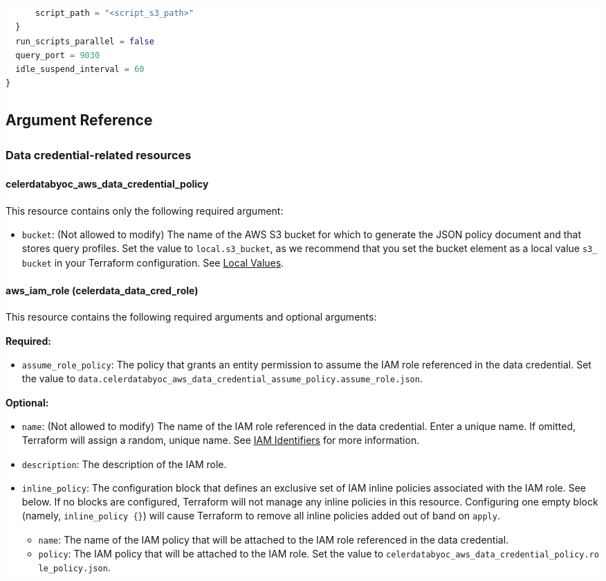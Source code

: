 ```terraform
      script_path = "<script_s3_path>"
  }
  run_scripts_parallel = false
  query_port = 9030
  idle_suspend_interval = 60
}
```

## Argument Reference

### Data credential-related resources

#### celerdatabyoc_aws_data_credential_policy

This resource contains only the following required argument:

- `bucket`: (Not allowed to modify) The name of the AWS S3 bucket for which to generate the JSON policy document and that
  stores query profiles. Set the value to `local.s3_bucket`, as we recommend that you set the bucket element as a local
  value `s3_bucket` in your Terraform configuration.
  See [Local Values](https://developer.hashicorp.com/terraform/language/values/locals).

#### aws_iam_role (celerdata_data_cred_role)

This resource contains the following required arguments and optional arguments:

**Required:**

- `assume_role_policy`: The policy that grants an entity permission to assume the IAM role referenced in the data
  credential. Set the value to `data.celerdatabyoc_aws_data_credential_assume_policy.assume_role.json`.

**Optional:**

- `name`: (Not allowed to modify) The name of the IAM role referenced in the data credential. Enter a unique name. If
  omitted, Terraform will assign a random, unique name.
  See [IAM Identifiers](https://docs.aws.amazon.com/IAM/latest/UserGuide/Using_Identifiers.html) for more information.

- `description`: The description of the IAM role.

- `inline_policy`: The configuration block that defines an exclusive set of IAM inline policies associated with the IAM
  role. See below. If no blocks are configured, Terraform will not manage any inline policies in this resource.
  Configuring one empty block (namely, `inline_policy {}`) will cause Terraform to remove all inline policies added out
  of band on `apply`.

    - `name`: The name of the IAM policy that will be attached to the IAM role referenced in the data credential.
    - `policy`: The IAM policy that will be attached to the IAM role. Set the value to
      `celerdatabyoc_aws_data_credential_policy.role_policy.json`.
